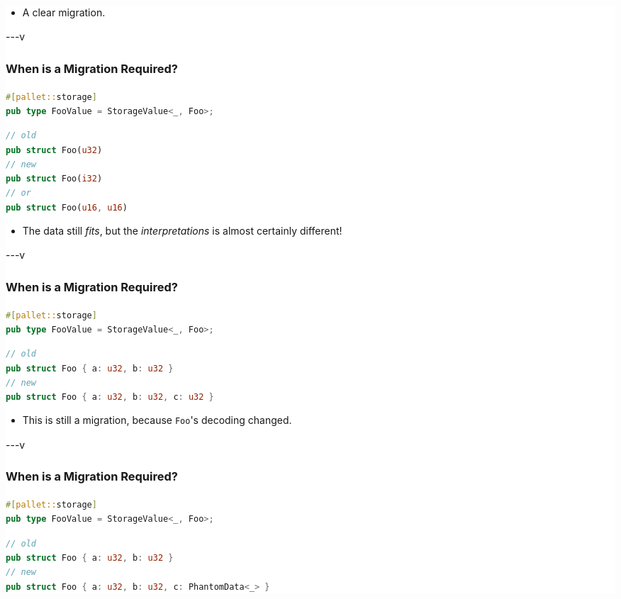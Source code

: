 - A clear migration.



---v

### When is a Migration Required?

```rust
#[pallet::storage]
pub type FooValue = StorageValue<_, Foo>;
```

```rust
// old
pub struct Foo(u32)
// new
pub struct Foo(i32)
// or
pub struct Foo(u16, u16)
```

- The data still _fits_, but the _interpretations_ is almost certainly different!



---v

### When is a Migration Required?

```rust
#[pallet::storage]
pub type FooValue = StorageValue<_, Foo>;
```

```rust
// old
pub struct Foo { a: u32, b: u32 }
// new
pub struct Foo { a: u32, b: u32, c: u32 }
```

- This is still a migration, because `Foo`'s decoding changed.



---v

### When is a Migration Required?

```rust
#[pallet::storage]
pub type FooValue = StorageValue<_, Foo>;
```

```rust
// old
pub struct Foo { a: u32, b: u32 }
// new
pub struct Foo { a: u32, b: u32, c: PhantomData<_> }
```

